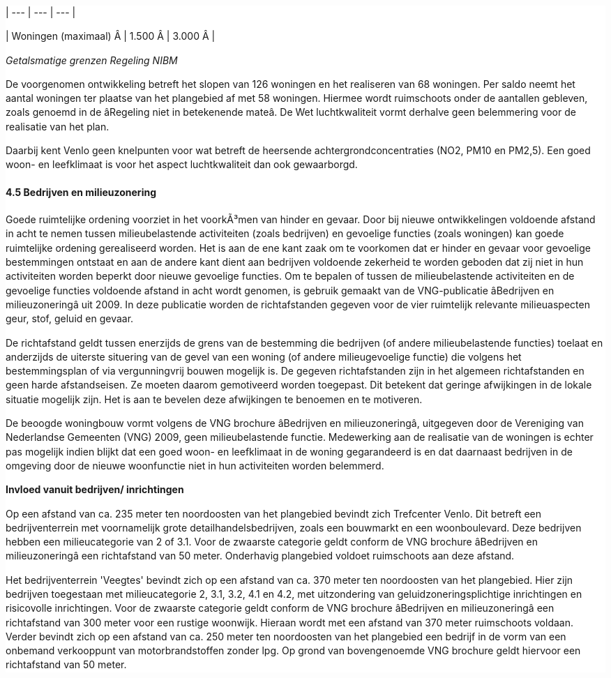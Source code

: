 | --- | --- | --- |

| Woningen (maximaal)   Â | 1\.500   Â | 3\.000   Â |

*Getalsmatige grenzen Regeling NIBM*

De voorgenomen ontwikkeling betreft het slopen van 126 woningen en het realiseren van 68 woningen. Per saldo neemt het aantal woningen ter plaatse van het plangebied af met 58 woningen. Hiermee wordt ruimschoots onder de aantallen gebleven, zoals genoemd in de âRegeling niet in betekenende mateâ. De Wet luchtkwaliteit vormt derhalve geen belemmering voor de realisatie van het plan.

Daarbij kent Venlo geen knelpunten voor wat betreft de heersende achtergrondconcentraties (NO2, PM10 en PM2,5\). Een goed woon\- en leefklimaat is voor het aspect luchtkwaliteit dan ook gewaarborgd.

#### 4\.5 Bedrijven en milieuzonering

Goede ruimtelijke ordening voorziet in het voorkÃ³men van hinder en gevaar. Door bij nieuwe ontwikkelingen voldoende afstand in acht te nemen tussen milieubelastende activiteiten (zoals bedrijven) en gevoelige functies (zoals woningen) kan goede ruimtelijke ordening gerealiseerd worden. Het is aan de ene kant zaak om te voorkomen dat er hinder en gevaar voor gevoelige bestemmingen ontstaat en aan de andere kant dient aan bedrijven voldoende zekerheid te worden geboden dat zij niet in hun activiteiten worden beperkt door nieuwe gevoelige functies. Om te bepalen of tussen de milieubelastende activiteiten en de gevoelige functies voldoende afstand in acht wordt genomen, is gebruik gemaakt van de VNG\-publicatie âBedrijven en milieuzoneringâ uit 2009\. In deze publicatie worden de richtafstanden gegeven voor de vier ruimtelijk relevante milieuaspecten geur, stof, geluid en gevaar.

De richtafstand geldt tussen enerzijds de grens van de bestemming die bedrijven (of andere milieubelastende functies) toelaat en anderzijds de uiterste situering van de gevel van een woning (of andere milieugevoelige functie) die volgens het bestemmingsplan of via vergunningvrij bouwen mogelijk is. De gegeven richtafstanden zijn in het algemeen richtafstanden en geen harde afstandseisen. Ze moeten daarom gemotiveerd worden toegepast. Dit betekent dat geringe afwijkingen in de lokale situatie mogelijk zijn. Het is aan te bevelen deze afwijkingen te benoemen en te motiveren.

De beoogde woningbouw vormt volgens de VNG brochure âBedrijven en milieuzoneringâ, uitgegeven door de Vereniging van Nederlandse Gemeenten (VNG) 2009, geen milieubelastende functie. Medewerking aan de realisatie van de woningen is echter pas mogelijk indien blijkt dat een goed woon\- en leefklimaat in de woning gegarandeerd is en dat daarnaast bedrijven in de omgeving door de nieuwe woonfunctie niet in hun activiteiten worden belemmerd.

**Invloed vanuit bedrijven/ inrichtingen**

Op een afstand van ca. 235 meter ten noordoosten van het plangebied bevindt zich Trefcenter Venlo. Dit betreft een bedrijventerrein met voornamelijk grote detailhandelsbedrijven, zoals een bouwmarkt en een woonboulevard. Deze bedrijven hebben een milieucategorie van 2 of 3\.1\. Voor de zwaarste categorie geldt conform de VNG brochure âBedrijven en milieuzoneringâ een richtafstand van 50 meter. Onderhavig plangebied voldoet ruimschoots aan deze afstand.

Het bedrijventerrein 'Veegtes' bevindt zich op een afstand van ca. 370 meter ten noordoosten van het plangebied. Hier zijn bedrijven toegestaan met milieucategorie 2, 3\.1, 3\.2, 4\.1 en 4\.2, met uitzondering van geluidzoneringsplichtige inrichtingen en risicovolle inrichtingen. Voor de zwaarste categorie geldt conform de VNG brochure âBedrijven en milieuzoneringâ een richtafstand van 300 meter voor een rustige woonwijk. Hieraan wordt met een afstand van 370 meter ruimschoots voldaan. Verder bevindt zich op een afstand van ca. 250 meter ten noordoosten van het plangebied een bedrijf in de vorm van een onbemand verkooppunt van motorbrandstoffen zonder lpg. Op grond van bovengenoemde VNG brochure geldt hiervoor een richtafstand van 50 meter.
